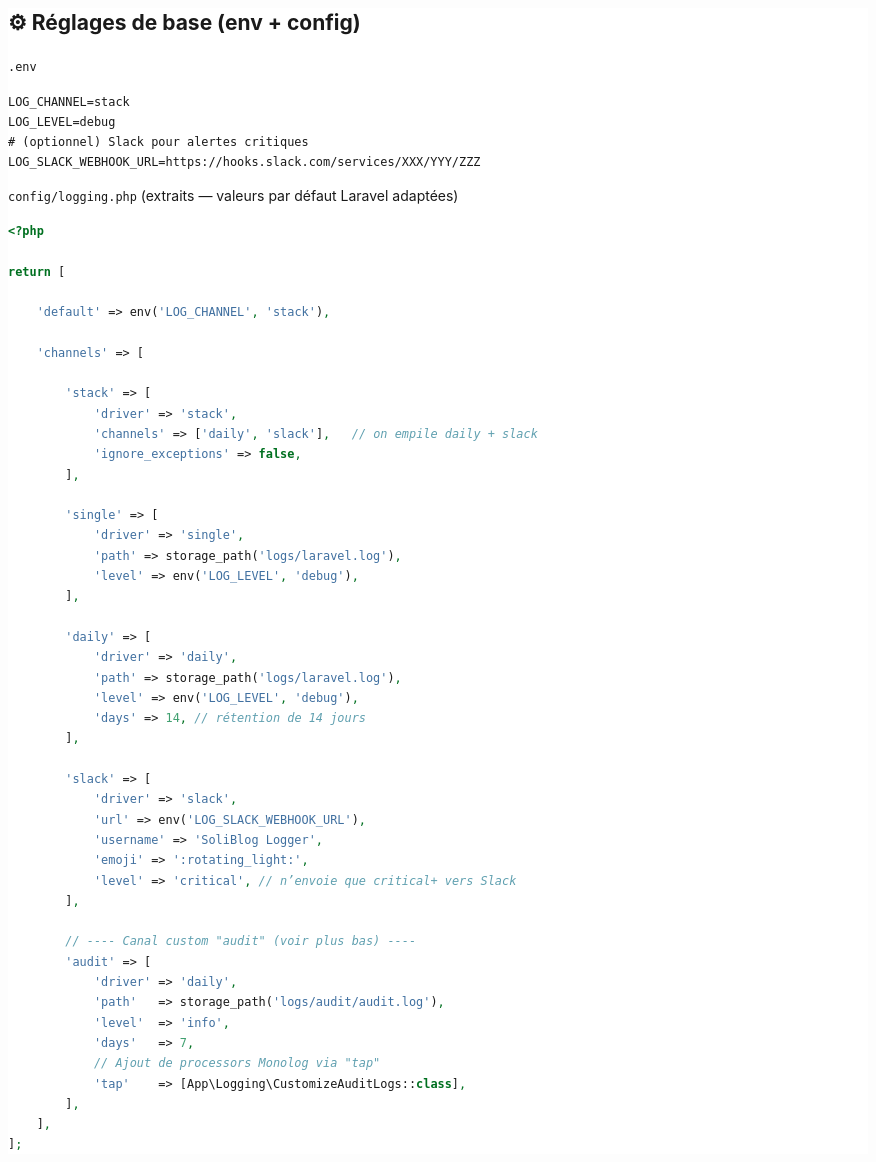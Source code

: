 
## ⚙️ Réglages de base (env + config)

`.env`
```env
LOG_CHANNEL=stack
LOG_LEVEL=debug
# (optionnel) Slack pour alertes critiques
LOG_SLACK_WEBHOOK_URL=https://hooks.slack.com/services/XXX/YYY/ZZZ
````

`config/logging.php` (extraits — valeurs par défaut Laravel adaptées)

```php
<?php

return [

    'default' => env('LOG_CHANNEL', 'stack'),

    'channels' => [

        'stack' => [
            'driver' => 'stack',
            'channels' => ['daily', 'slack'],   // on empile daily + slack
            'ignore_exceptions' => false,
        ],

        'single' => [
            'driver' => 'single',
            'path' => storage_path('logs/laravel.log'),
            'level' => env('LOG_LEVEL', 'debug'),
        ],

        'daily' => [
            'driver' => 'daily',
            'path' => storage_path('logs/laravel.log'),
            'level' => env('LOG_LEVEL', 'debug'),
            'days' => 14, // rétention de 14 jours
        ],

        'slack' => [
            'driver' => 'slack',
            'url' => env('LOG_SLACK_WEBHOOK_URL'),
            'username' => 'SoliBlog Logger',
            'emoji' => ':rotating_light:',
            'level' => 'critical', // n’envoie que critical+ vers Slack
        ],

        // ---- Canal custom "audit" (voir plus bas) ----
        'audit' => [
            'driver' => 'daily',
            'path'   => storage_path('logs/audit/audit.log'),
            'level'  => 'info',
            'days'   => 7,
            // Ajout de processors Monolog via "tap"
            'tap'    => [App\Logging\CustomizeAuditLogs::class],
        ],
    ],
];
```
